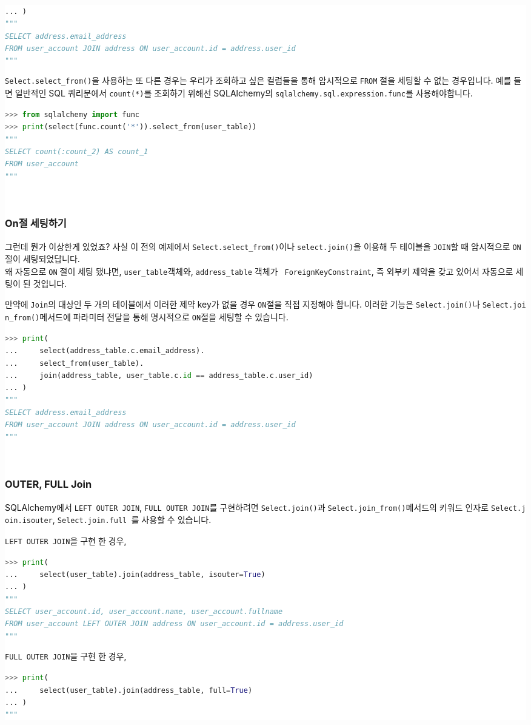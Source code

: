 ```python
... )
"""
SELECT address.email_address
FROM user_account JOIN address ON user_account.id = address.user_id
"""
```

`Select.select_from()`을 사용하는 또 다른 경우는 우리가 조회하고 싶은 컬럼들을 통해 암시적으로 `FROM` 절을 세팅할 수 없는 경우입니다.   예를 들면 일반적인 SQL 쿼리문에서 `count(*)`를 조회하기 위해선  SQLAlchemy의 `sqlalchemy.sql.expression.func`를 사용해야합니다.


```python
>>> from sqlalchemy import func
>>> print(select(func.count('*')).select_from(user_table))
"""
SELECT count(:count_2) AS count_1
FROM user_account
"""
```

<br>

### On절 세팅하기

그런데 뭔가 이상한게 있었죠? 
사실 이 전의 예제에서 `Select.select_from()`이나 `select.join()`을 이용해 두 테이블을 `JOIN`할 때 암시적으로 `ON`절이 세팅되었답니다.    
왜 자동으로  `ON` 절이 세팅 됐냐면, `user_table`객체와, `address_table` 객체가 ` ForeignKeyConstraint`, 즉 외부키 제약을 갖고 있어서 자동으로 세팅이 된 것입니다.  

만약에 `Join`의 대상인 두 개의 테이블에서 이러한 제약 key가 없을 경우 `ON`절을 직접 지정해야 합니다. 이러한 기능은 `Select.join()`나 `Select.join_from()`메서드에 파라미터 전달을 통해 명시적으로 `ON`절을 세팅할 수 있습니다.

```python
>>> print(
...     select(address_table.c.email_address).
...     select_from(user_table).
...     join(address_table, user_table.c.id == address_table.c.user_id)
... )
"""
SELECT address.email_address
FROM user_account JOIN address ON user_account.id = address.user_id
"""
```
<br>


### OUTER, FULL Join

SQLAlchemy에서 `LEFT OUTER JOIN`, `FULL OUTER JOIN`를 구현하려면
`Select.join()`과 `Select.join_from()`메서드의 키워드 인자로 `Select.join.isouter`,
`Select.join.full `를 사용할 수 있습니다.


`LEFT OUTER JOIN`을 구현 한 경우, 
```python
>>> print(
...     select(user_table).join(address_table, isouter=True)
... )
"""
SELECT user_account.id, user_account.name, user_account.fullname
FROM user_account LEFT OUTER JOIN address ON user_account.id = address.user_id
"""
```
`FULL OUTER JOIN`을 구현 한 경우,
```python
>>> print(
...     select(user_table).join(address_table, full=True)
... )
"""
```